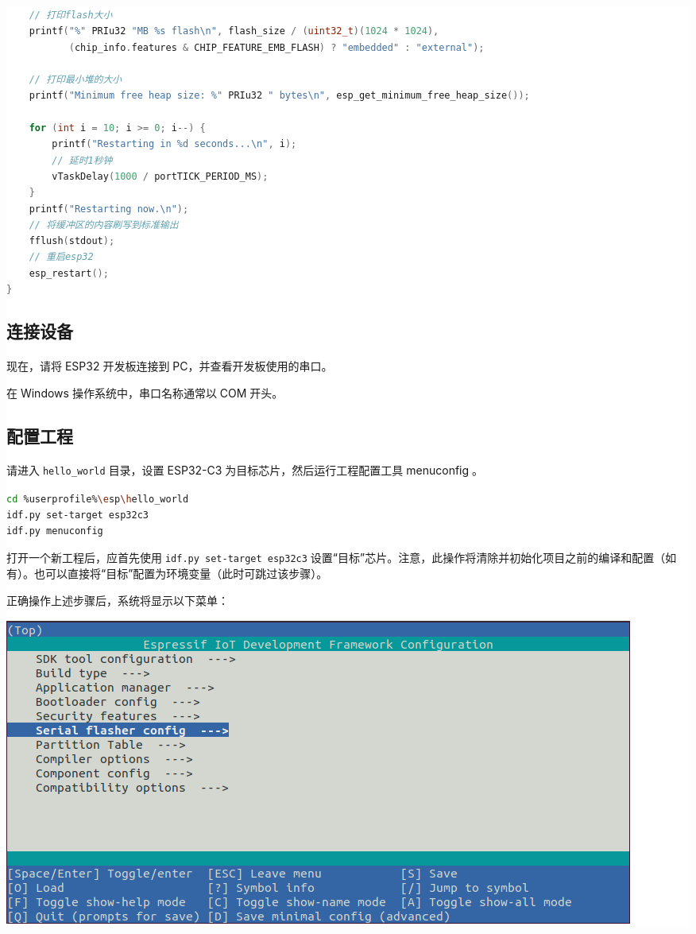 ```c
    // 打印flash大小
    printf("%" PRIu32 "MB %s flash\n", flash_size / (uint32_t)(1024 * 1024),
           (chip_info.features & CHIP_FEATURE_EMB_FLASH) ? "embedded" : "external");

    // 打印最小堆的大小
    printf("Minimum free heap size: %" PRIu32 " bytes\n", esp_get_minimum_free_heap_size());

    for (int i = 10; i >= 0; i--) {
        printf("Restarting in %d seconds...\n", i);
        // 延时1秒钟
        vTaskDelay(1000 / portTICK_PERIOD_MS);
    }
    printf("Restarting now.\n");
    // 将缓冲区的内容刷写到标准输出
    fflush(stdout);
    // 重启esp32
    esp_restart();
}
```



## 连接设备

现在，请将 ESP32 开发板连接到 PC，并查看开发板使用的串口。

在 Windows 操作系统中，串口名称通常以 COM 开头。

## 配置工程

请进入 `hello_world` 目录，设置 ESP32-C3 为目标芯片，然后运行工程配置工具 menuconfig 。

```sh
cd %userprofile%\esp\hello_world
idf.py set-target esp32c3
idf.py menuconfig
```

打开一个新工程后，应首先使用 `idf.py set-target esp32c3` 设置“目标”芯片。注意，此操作将清除并初始化项目之前的编译和配置（如有）。也可以直接将“目标”配置为环境变量（此时可跳过该步骤）。

正确操作上述步骤后，系统将显示以下菜单：

![](image/project-configuration.png)
